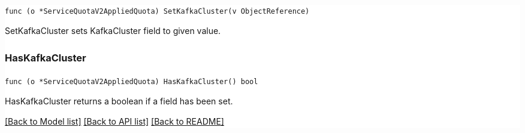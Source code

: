 `func (o *ServiceQuotaV2AppliedQuota) SetKafkaCluster(v ObjectReference)`

SetKafkaCluster sets KafkaCluster field to given value.

### HasKafkaCluster

`func (o *ServiceQuotaV2AppliedQuota) HasKafkaCluster() bool`

HasKafkaCluster returns a boolean if a field has been set.


[[Back to Model list]](../README.md#documentation-for-models) [[Back to API list]](../README.md#documentation-for-api-endpoints) [[Back to README]](../README.md)


